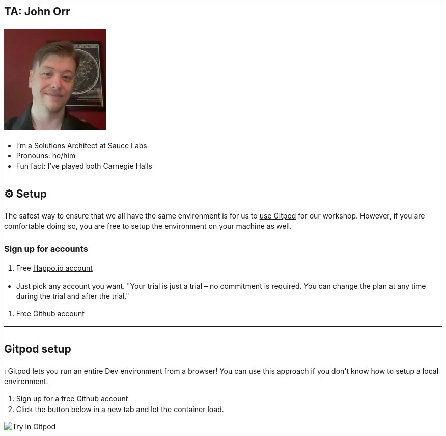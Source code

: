 ## TA: John Orr

<img src="graphics/john-o.jpg" alt="john" width="200"/>

- I’m a Solutions Architect at Sauce Labs
- Pronouns: he/him
- Fun fact: I’ve played both Carnegie Halls

## ⚙️ Setup

The safest way to ensure that we all have the same environment is for us to [use Gitpod](#gitpod-setup) for our workshop. However, if you are comfortable doing so, you are free to setup the environment on your machine as well.

### Sign up for accounts

1. Free [Happo.io account](https://happo.io/signup?_aid=802)

- Just pick any account you want. "Your trial is just a trial – no commitment is required. You can change the plan at any time during the trial and after the trial."

1. Free [Github account](https://github.com/signup)

---

## Gitpod setup

ℹ️ Gitpod lets you run an entire Dev environment from a browser! You can use this approach if you don't know how to setup a local environment.

1. Sign up for a free [Github account](https://github.com/)
2. Click the button below in a new tab and let the container load.

[![Try in Gitpod](https://gitpod.io/button/open-in-gitpod.svg)](https://gitpod.io/#https://github.com/nadvolod/web-testing-22)
